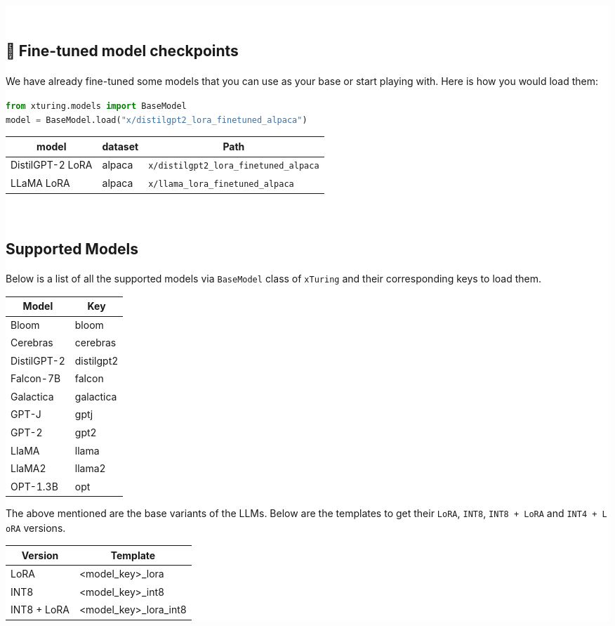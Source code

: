 <br>

## 📎 Fine-tuned model checkpoints
We have already fine-tuned some models that you can use as your base or start playing with.
Here is how you would load them:

```python
from xturing.models import BaseModel
model = BaseModel.load("x/distilgpt2_lora_finetuned_alpaca")
```

| model               | dataset | Path          |
|---------------------|--------|---------------|
| DistilGPT-2 LoRA | alpaca | `x/distilgpt2_lora_finetuned_alpaca` |
| LLaMA LoRA          | alpaca | `x/llama_lora_finetuned_alpaca` |

<br>

## Supported Models
Below is a list of all the supported models via `BaseModel` class of `xTuring` and their corresponding keys to load them.

|  Model |  Key |
| -- | -- |
|Bloom | bloom|
|Cerebras | cerebras|
|DistilGPT-2 | distilgpt2|
|Falcon-7B | falcon|
|Galactica | galactica|
|GPT-J | gptj|
|GPT-2 | gpt2|
|LlaMA | llama|
|LlaMA2 | llama2|
|OPT-1.3B | opt|

The above mentioned are the base variants of the LLMs. Below are the templates to get their `LoRA`, `INT8`, `INT8 + LoRA` and `INT4 + LoRA` versions.

| Version | Template |
| -- | -- |
| LoRA|  <model_key>_lora|
| INT8|  <model_key>_int8|
| INT8 + LoRA|  <model_key>_lora_int8|
